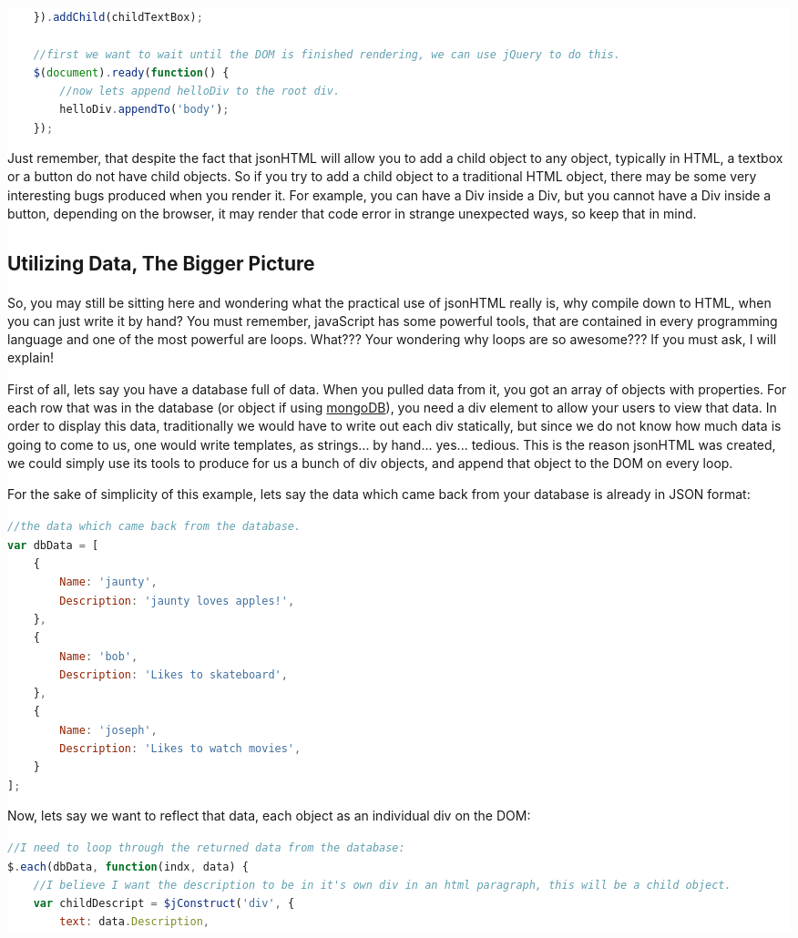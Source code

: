 ```JavaScript
    }).addChild(childTextBox);      
            
    //first we want to wait until the DOM is finished rendering, we can use jQuery to do this.
    $(document).ready(function() {
        //now lets append helloDiv to the root div.
        helloDiv.appendTo('body');
    });

```
Just remember, that despite the fact that jsonHTML will allow you to add a child object to any object, typically in HTML, a 
textbox or a button do not have child objects. So if you try to add a child object to a traditional HTML object, there may be
some very interesting bugs produced when you render it. For example, you can have a Div inside a Div, but you cannot have a Div
inside a button, depending on the browser, it may render that code error in strange unexpected ways, so keep that in mind.


Utilizing Data, The Bigger Picture
----------------------------------

So, you may still be sitting here and wondering what the practical use of jsonHTML really is, why compile down to HTML, when you
can just write it by hand? You must remember, javaScript has some powerful tools, that are contained in every programming language
and one of the most powerful are loops. What??? Your wondering why loops are so awesome??? If you must ask, I will explain!

First of all, lets say you have a database full of data. When you pulled data from it, you got an array of objects with properties.
For each row that was in the database (or object if using [mongoDB](http://www.mongodb.com/)), you need a div element to allow your users to view that data. In order to display this data, traditionally we would have to write out each div statically, but since we do not know how much data is going to come to us, one would write templates, as strings... by hand... yes... tedious. This is the reason jsonHTML was created, we could simply use its tools to produce for us a bunch of div objects, and append that object to the DOM on
every loop.

For the sake of simplicity of this example, lets say the data which came back from your database is already in JSON format:
```JavaScript
//the data which came back from the database.
var dbData = [ 
    {
        Name: 'jaunty',
        Description: 'jaunty loves apples!',
    }, 
    {
        Name: 'bob',
        Description: 'Likes to skateboard',
    },
    {
        Name: 'joseph',
        Description: 'Likes to watch movies',
    }
];
```
Now, lets say we want to reflect that data, each object as an individual div on the DOM:
```JavaScript
//I need to loop through the returned data from the database:
$.each(dbData, function(indx, data) {
    //I believe I want the description to be in it's own div in an html paragraph, this will be a child object.
    var childDescript = $jConstruct('div', {
        text: data.Description,
```